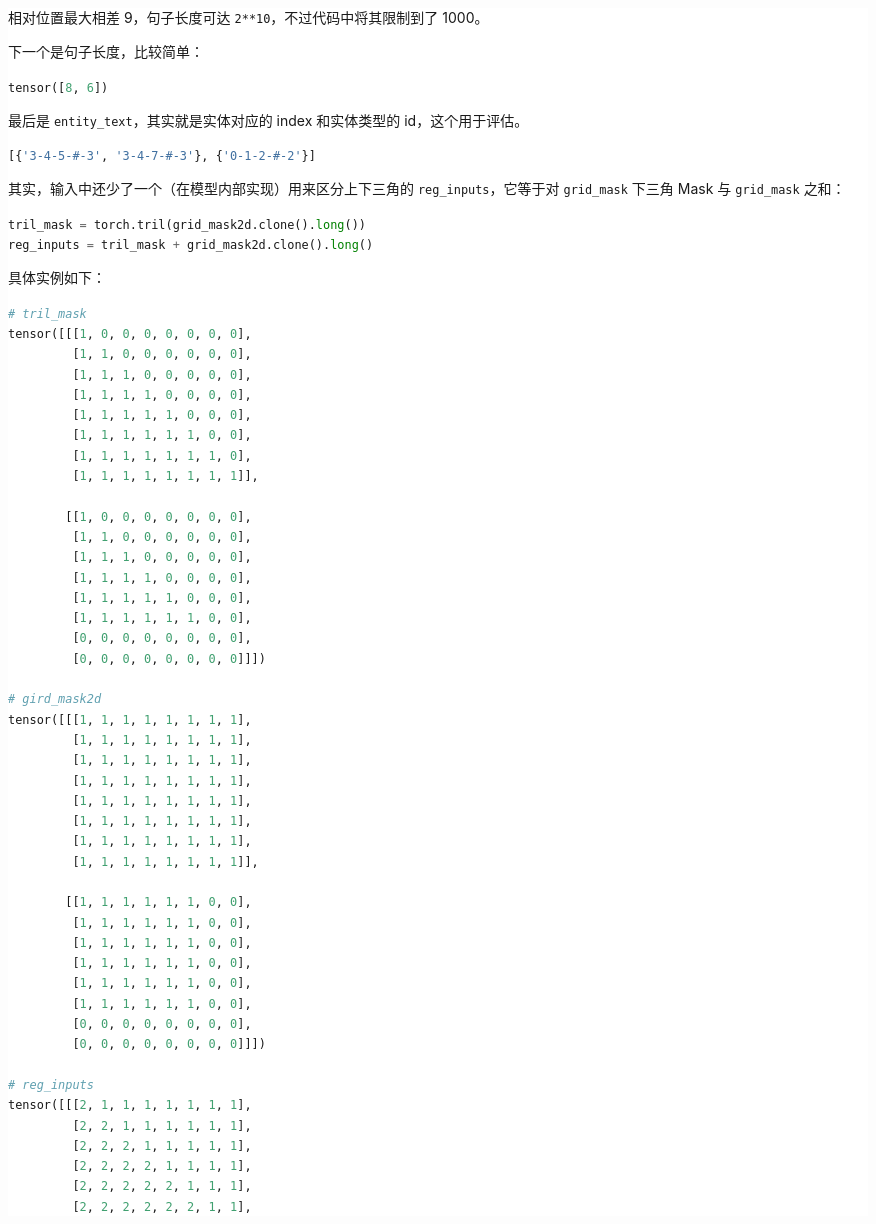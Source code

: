 相对位置最大相差 9，句子长度可达 `2**10`，不过代码中将其限制到了 1000。

下一个是句子长度，比较简单：

```python
tensor([8, 6])
```

最后是 `entity_text`，其实就是实体对应的 index 和实体类型的 id，这个用于评估。

```python
[{'3-4-5-#-3', '3-4-7-#-3'}, {'0-1-2-#-2'}]
```

其实，输入中还少了一个（在模型内部实现）用来区分上下三角的 `reg_inputs`，它等于对 `grid_mask` 下三角 Mask 与 `grid_mask` 之和：

```python
tril_mask = torch.tril(grid_mask2d.clone().long())
reg_inputs = tril_mask + grid_mask2d.clone().long()
```

具体实例如下：

```python
# tril_mask
tensor([[[1, 0, 0, 0, 0, 0, 0, 0],
         [1, 1, 0, 0, 0, 0, 0, 0],
         [1, 1, 1, 0, 0, 0, 0, 0],
         [1, 1, 1, 1, 0, 0, 0, 0],
         [1, 1, 1, 1, 1, 0, 0, 0],
         [1, 1, 1, 1, 1, 1, 0, 0],
         [1, 1, 1, 1, 1, 1, 1, 0],
         [1, 1, 1, 1, 1, 1, 1, 1]],

        [[1, 0, 0, 0, 0, 0, 0, 0],
         [1, 1, 0, 0, 0, 0, 0, 0],
         [1, 1, 1, 0, 0, 0, 0, 0],
         [1, 1, 1, 1, 0, 0, 0, 0],
         [1, 1, 1, 1, 1, 0, 0, 0],
         [1, 1, 1, 1, 1, 1, 0, 0],
         [0, 0, 0, 0, 0, 0, 0, 0],
         [0, 0, 0, 0, 0, 0, 0, 0]]])

# gird_mask2d
tensor([[[1, 1, 1, 1, 1, 1, 1, 1],
         [1, 1, 1, 1, 1, 1, 1, 1],
         [1, 1, 1, 1, 1, 1, 1, 1],
         [1, 1, 1, 1, 1, 1, 1, 1],
         [1, 1, 1, 1, 1, 1, 1, 1],
         [1, 1, 1, 1, 1, 1, 1, 1],
         [1, 1, 1, 1, 1, 1, 1, 1],
         [1, 1, 1, 1, 1, 1, 1, 1]],

        [[1, 1, 1, 1, 1, 1, 0, 0],
         [1, 1, 1, 1, 1, 1, 0, 0],
         [1, 1, 1, 1, 1, 1, 0, 0],
         [1, 1, 1, 1, 1, 1, 0, 0],
         [1, 1, 1, 1, 1, 1, 0, 0],
         [1, 1, 1, 1, 1, 1, 0, 0],
         [0, 0, 0, 0, 0, 0, 0, 0],
         [0, 0, 0, 0, 0, 0, 0, 0]]])

# reg_inputs
tensor([[[2, 1, 1, 1, 1, 1, 1, 1],
         [2, 2, 1, 1, 1, 1, 1, 1],
         [2, 2, 2, 1, 1, 1, 1, 1],
         [2, 2, 2, 2, 1, 1, 1, 1],
         [2, 2, 2, 2, 2, 1, 1, 1],
         [2, 2, 2, 2, 2, 2, 1, 1],
```